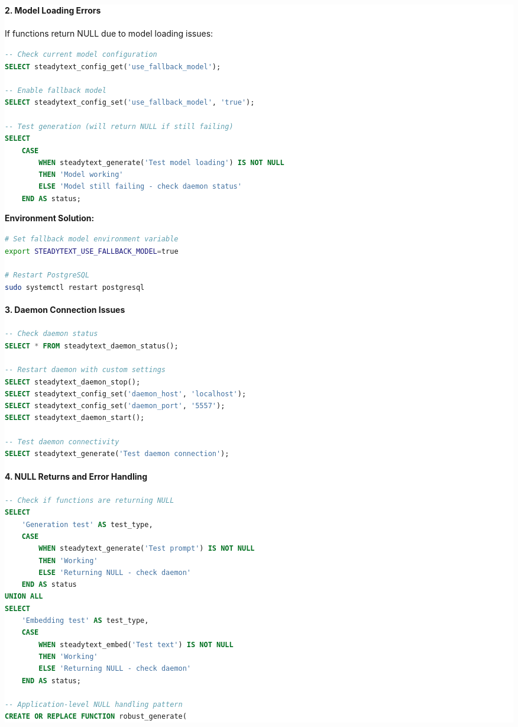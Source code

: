 #### 2. Model Loading Errors

If functions return NULL due to model loading issues:

```sql
-- Check current model configuration
SELECT steadytext_config_get('use_fallback_model');

-- Enable fallback model
SELECT steadytext_config_set('use_fallback_model', 'true');

-- Test generation (will return NULL if still failing)
SELECT 
    CASE 
        WHEN steadytext_generate('Test model loading') IS NOT NULL 
        THEN 'Model working'
        ELSE 'Model still failing - check daemon status'
    END AS status;
```

**Environment Solution:**
```bash
# Set fallback model environment variable
export STEADYTEXT_USE_FALLBACK_MODEL=true

# Restart PostgreSQL
sudo systemctl restart postgresql
```

#### 3. Daemon Connection Issues

```sql
-- Check daemon status
SELECT * FROM steadytext_daemon_status();

-- Restart daemon with custom settings
SELECT steadytext_daemon_stop();
SELECT steadytext_config_set('daemon_host', 'localhost');
SELECT steadytext_config_set('daemon_port', '5557');
SELECT steadytext_daemon_start();

-- Test daemon connectivity
SELECT steadytext_generate('Test daemon connection');
```

#### 4. NULL Returns and Error Handling

```sql
-- Check if functions are returning NULL
SELECT 
    'Generation test' AS test_type,
    CASE 
        WHEN steadytext_generate('Test prompt') IS NOT NULL 
        THEN 'Working'
        ELSE 'Returning NULL - check daemon'
    END AS status
UNION ALL
SELECT 
    'Embedding test' AS test_type,
    CASE 
        WHEN steadytext_embed('Test text') IS NOT NULL 
        THEN 'Working'
        ELSE 'Returning NULL - check daemon'
    END AS status;

-- Application-level NULL handling pattern
CREATE OR REPLACE FUNCTION robust_generate(
```
